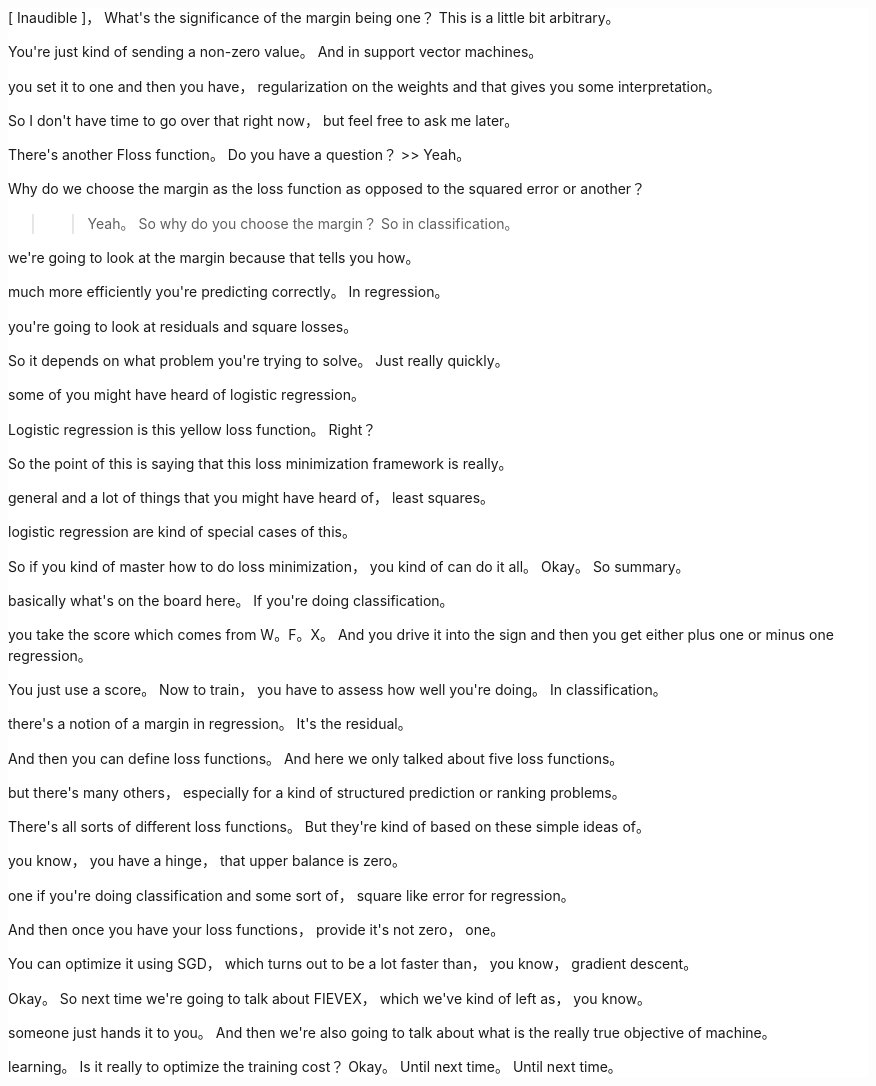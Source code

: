  [ Inaudible ]， What's the significance of the margin being one？ This is a little bit arbitrary。

 You're just kind of sending a non-zero value。 And in support vector machines。

 you set it to one and then you have， regularization on the weights and that gives you some interpretation。

 So I don't have time to go over that right now， but feel free to ask me later。

 There's another Floss function。 Do you have a question？ >> Yeah。

 Why do we choose the margin as the loss function as opposed to the squared error or another？

 >> Yeah。 So why do you choose the margin？ So in classification。

 we're going to look at the margin because that tells you how。

 much more efficiently you're predicting correctly。 In regression。

 you're going to look at residuals and square losses。

 So it depends on what problem you're trying to solve。 Just really quickly。

 some of you might have heard of logistic regression。

 Logistic regression is this yellow loss function。 Right？

 So the point of this is saying that this loss minimization framework is really。

 general and a lot of things that you might have heard of， least squares。

 logistic regression are kind of special cases of this。

 So if you kind of master how to do loss minimization， you kind of can do it all。 Okay。 So summary。

 basically what's on the board here。 If you're doing classification。

 you take the score which comes from W。F。X。 And you drive it into the sign and then you get either plus one or minus one regression。

 You just use a score。 Now to train， you have to assess how well you're doing。 In classification。

 there's a notion of a margin in regression。 It's the residual。

 And then you can define loss functions。 And here we only talked about five loss functions。

 but there's many others， especially for a kind of structured prediction or ranking problems。

 There's all sorts of different loss functions。 But they're kind of based on these simple ideas of。

 you know， you have a hinge， that upper balance is zero。

 one if you're doing classification and some sort of， square like error for regression。

 And then once you have your loss functions， provide it's not zero， one。

 You can optimize it using SGD， which turns out to be a lot faster than， you know， gradient descent。

 Okay。 So next time we're going to talk about FIEVEX， which we've kind of left as， you know。

 someone just hands it to you。 And then we're also going to talk about what is the really true objective of machine。

 learning。 Is it really to optimize the training cost？ Okay。 Until next time。 Until next time。
